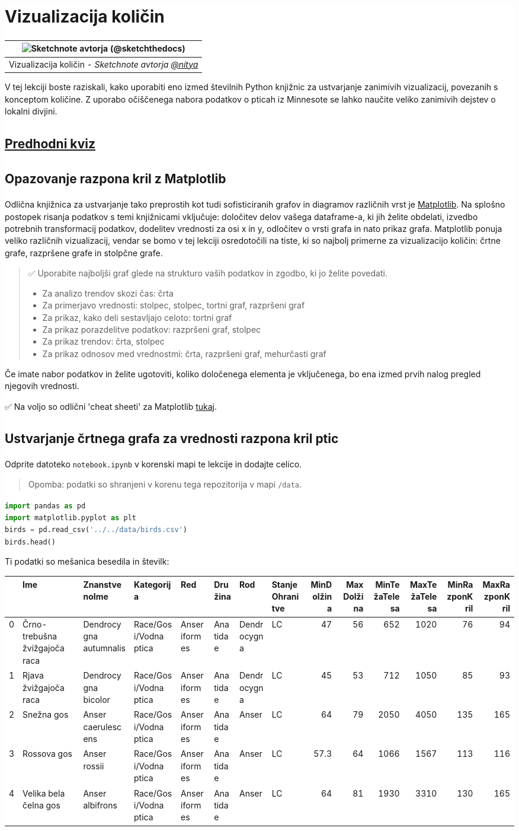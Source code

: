 
# Vizualizacija količin

|![ Sketchnote avtorja [(@sketchthedocs)](https://sketchthedocs.dev) ](../../sketchnotes/09-Visualizing-Quantities.png)|
|:---:|
| Vizualizacija količin - _Sketchnote avtorja [@nitya](https://twitter.com/nitya)_ |

V tej lekciji boste raziskali, kako uporabiti eno izmed številnih Python knjižnic za ustvarjanje zanimivih vizualizacij, povezanih s konceptom količine. Z uporabo očiščenega nabora podatkov o pticah iz Minnesote se lahko naučite veliko zanimivih dejstev o lokalni divjini.  
## [Predhodni kviz](https://purple-hill-04aebfb03.1.azurestaticapps.net/quiz/16)

## Opazovanje razpona kril z Matplotlib

Odlična knjižnica za ustvarjanje tako preprostih kot tudi sofisticiranih grafov in diagramov različnih vrst je [Matplotlib](https://matplotlib.org/stable/index.html). Na splošno postopek risanja podatkov s temi knjižnicami vključuje: določitev delov vašega dataframe-a, ki jih želite obdelati, izvedbo potrebnih transformacij podatkov, dodelitev vrednosti za osi x in y, odločitev o vrsti grafa in nato prikaz grafa. Matplotlib ponuja veliko različnih vizualizacij, vendar se bomo v tej lekciji osredotočili na tiste, ki so najbolj primerne za vizualizacijo količin: črtne grafe, razpršene grafe in stolpčne grafe.

> ✅ Uporabite najboljši graf glede na strukturo vaših podatkov in zgodbo, ki jo želite povedati.  
> - Za analizo trendov skozi čas: črta  
> - Za primerjavo vrednosti: stolpec, stolpec, tortni graf, razpršeni graf  
> - Za prikaz, kako deli sestavljajo celoto: tortni graf  
> - Za prikaz porazdelitve podatkov: razpršeni graf, stolpec  
> - Za prikaz trendov: črta, stolpec  
> - Za prikaz odnosov med vrednostmi: črta, razpršeni graf, mehurčasti graf  

Če imate nabor podatkov in želite ugotoviti, koliko določenega elementa je vključenega, bo ena izmed prvih nalog pregled njegovih vrednosti.  

✅ Na voljo so odlični 'cheat sheeti' za Matplotlib [tukaj](https://matplotlib.org/cheatsheets/cheatsheets.pdf).

## Ustvarjanje črtnega grafa za vrednosti razpona kril ptic

Odprite datoteko `notebook.ipynb` v korenski mapi te lekcije in dodajte celico.

> Opomba: podatki so shranjeni v korenu tega repozitorija v mapi `/data`.

```python
import pandas as pd
import matplotlib.pyplot as plt
birds = pd.read_csv('../../data/birds.csv')
birds.head()
```  
Ti podatki so mešanica besedila in številk:

|      | Ime                          | ZnanstvenoIme          | Kategorija            | Red          | Družina  | Rod         | StanjeOhranitve    | MinDolžina | MaxDolžina | MinTežaTelesa | MaxTežaTelesa | MinRazponKril | MaxRazponKril |
| ---: | :--------------------------- | :--------------------- | :-------------------- | :----------- | :------- | :---------- | :----------------- | ---------: | ---------: | ------------: | ------------: | ------------: | ------------: |
|    0 | Črno-trebušna žvižgajoča raca | Dendrocygna autumnalis | Race/Gosi/Vodna ptica | Anseriformes | Anatidae | Dendrocygna | LC                 |        47  |        56  |          652  |         1020  |           76  |           94  |
|    1 | Rjava žvižgajoča raca         | Dendrocygna bicolor    | Race/Gosi/Vodna ptica | Anseriformes | Anatidae | Dendrocygna | LC                 |        45  |        53  |          712  |         1050  |           85  |           93  |
|    2 | Snežna gos                    | Anser caerulescens     | Race/Gosi/Vodna ptica | Anseriformes | Anatidae | Anser       | LC                 |        64  |        79  |         2050  |         4050  |          135  |          165  |
|    3 | Rossova gos                   | Anser rossii           | Race/Gosi/Vodna ptica | Anseriformes | Anatidae | Anser       | LC                 |      57.3  |        64  |         1066  |         1567  |          113  |          116  |
|    4 | Velika bela čelna gos         | Anser albifrons        | Race/Gosi/Vodna ptica | Anseriformes | Anatidae | Anser       | LC                 |        64  |        81  |         1930  |         3310  |          130  |          165  |
